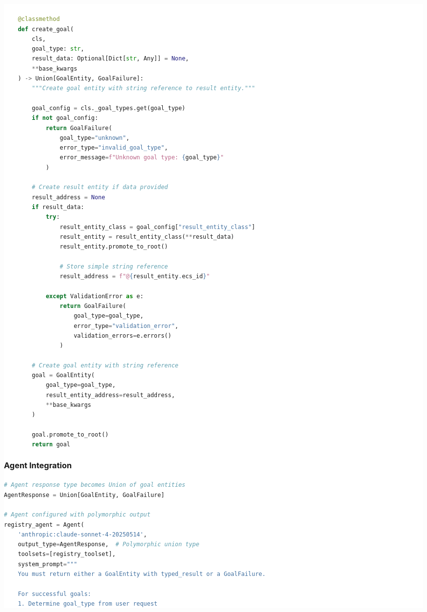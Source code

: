 ```python
    
    @classmethod
    def create_goal(
        cls, 
        goal_type: str, 
        result_data: Optional[Dict[str, Any]] = None,
        **base_kwargs
    ) -> Union[GoalEntity, GoalFailure]:
        """Create goal entity with string reference to result entity."""
        
        goal_config = cls._goal_types.get(goal_type)
        if not goal_config:
            return GoalFailure(
                goal_type="unknown",
                error_type="invalid_goal_type",
                error_message=f"Unknown goal type: {goal_type}"
            )
        
        # Create result entity if data provided
        result_address = None
        if result_data:
            try:
                result_entity_class = goal_config["result_entity_class"]
                result_entity = result_entity_class(**result_data)
                result_entity.promote_to_root()
                
                # Store simple string reference
                result_address = f"@{result_entity.ecs_id}"
                
            except ValidationError as e:
                return GoalFailure(
                    goal_type=goal_type,
                    error_type="validation_error",
                    validation_errors=e.errors()
                )
        
        # Create goal entity with string reference
        goal = GoalEntity(
            goal_type=goal_type,
            result_entity_address=result_address,
            **base_kwargs
        )
        
        goal.promote_to_root()
        return goal
```

### Agent Integration

```python
# Agent response type becomes Union of goal entities
AgentResponse = Union[GoalEntity, GoalFailure]

# Agent configured with polymorphic output
registry_agent = Agent(
    'anthropic:claude-sonnet-4-20250514',
    output_type=AgentResponse,  # Polymorphic union type
    toolsets=[registry_toolset],
    system_prompt="""
    You must return either a GoalEntity with typed_result or a GoalFailure.
    
    For successful goals:
    1. Determine goal_type from user request
```